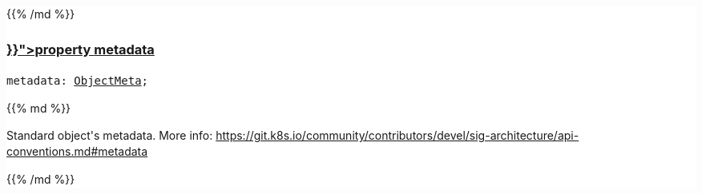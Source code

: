 {{% /md %}}
</div>
<h3 class="pdoc-member-header" id="PodSecurityPolicy-metadata">
<a class="pdoc-child-name" href="{{< pkg-url pkg="kubernetes" path="types/output.ts#L15488" >}}">property <b>metadata</b></a>
</h3>
<div class="pdoc-member-contents">
<pre class="highlight"><span class='kd'></span>metadata: <a href='#ObjectMeta'>ObjectMeta</a>;</pre>
{{% md %}}

Standard object's metadata. More info:
https://git.k8s.io/community/contributors/devel/sig-architecture/api-conventions.md#metadata

{{% /md %}}
</div>
